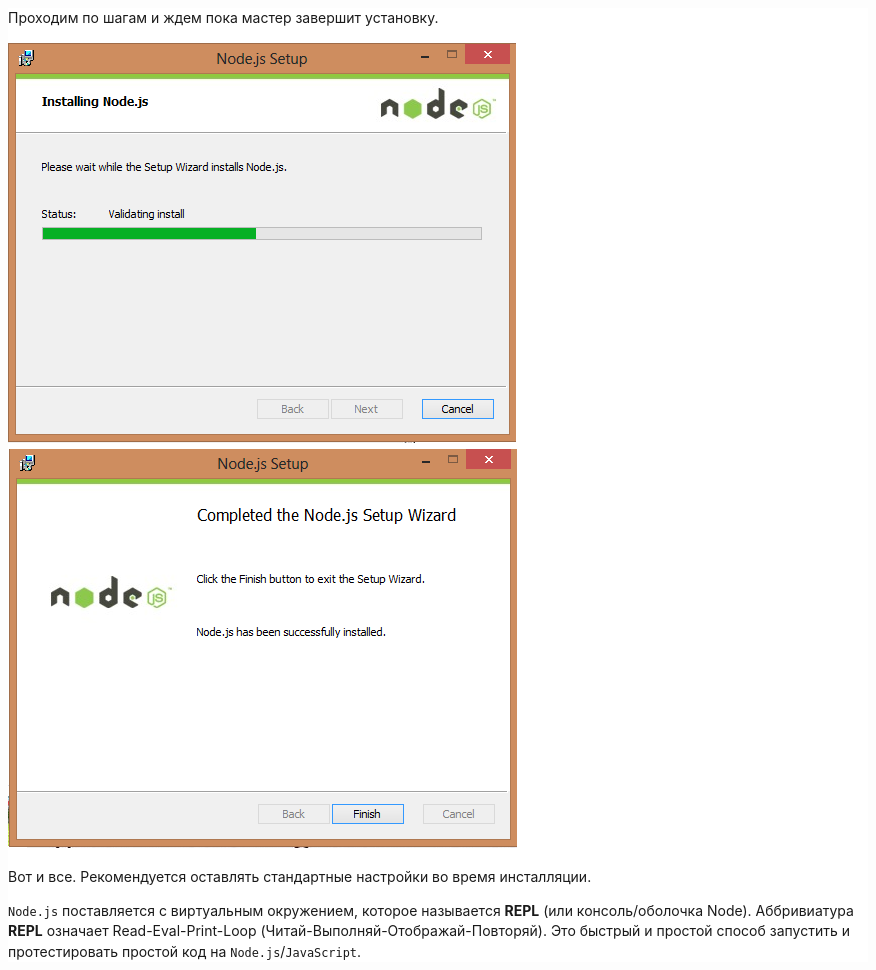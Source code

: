 Проходим по шагам  и ждем пока мастер завершит установку.

![Screenshot](img/screenshot02.png)
![Screenshot](img/screenshot03.png)

Вот и все. Рекомендуется оставлять стандартные настройки во время инсталляции.

`Node.js` поставляется с виртуальным окружением, которое называется **REPL** (или консоль/оболочка Node).
Аббривиатура **REPL** означает Read-Eval-Print-Loop (Читай-Выполняй-Отображай-Повторяй).
Это быстрый и простой способ запустить и протестировать простой код на `Node.js`/`JavaScript`.
